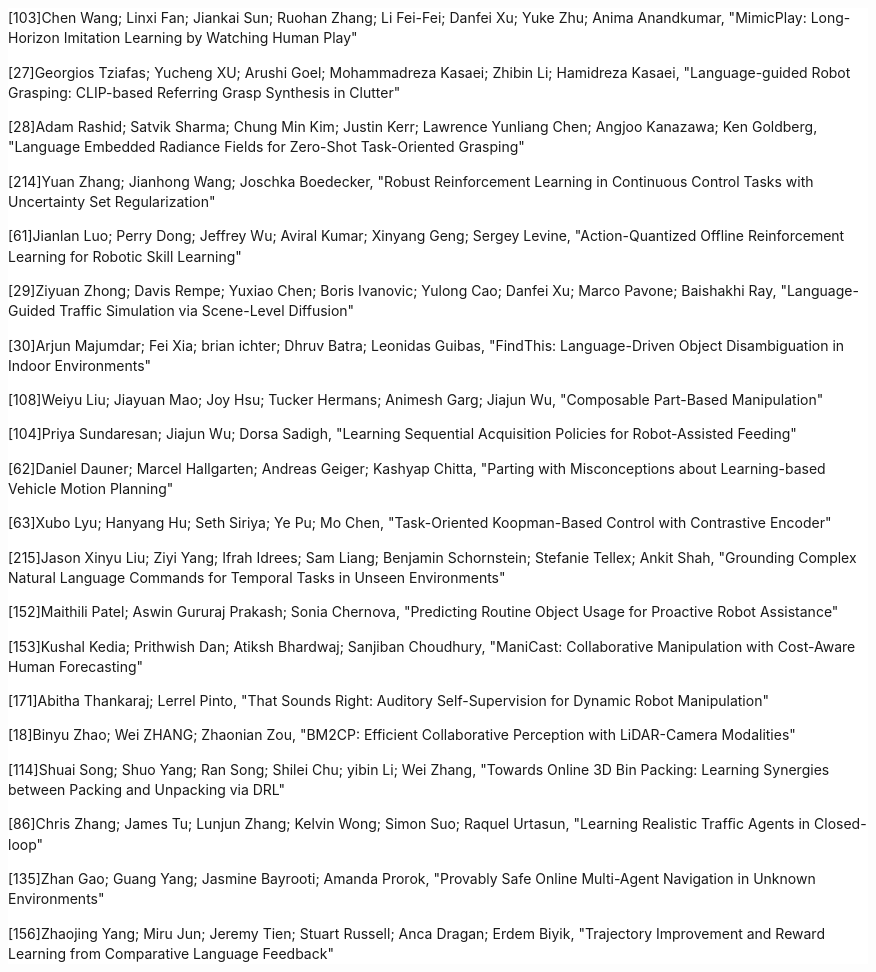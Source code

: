 [103]Chen Wang; Linxi Fan; Jiankai Sun; Ruohan Zhang; Li Fei-Fei; Danfei Xu; Yuke Zhu; Anima Anandkumar, "MimicPlay: Long-Horizon Imitation Learning by Watching Human Play"

[27]Georgios Tziafas; Yucheng XU; Arushi Goel; Mohammadreza Kasaei; Zhibin Li; Hamidreza Kasaei, "Language-guided Robot Grasping: CLIP-based Referring Grasp Synthesis in Clutter"

[28]Adam Rashid; Satvik Sharma; Chung Min Kim; Justin Kerr; Lawrence Yunliang Chen; Angjoo Kanazawa; Ken Goldberg, "Language Embedded Radiance Fields for Zero-Shot Task-Oriented Grasping"

[214]Yuan Zhang; Jianhong Wang; Joschka Boedecker, "Robust Reinforcement Learning in Continuous Control Tasks with Uncertainty Set Regularization"

[61]Jianlan Luo; Perry Dong; Jeffrey Wu; Aviral Kumar; Xinyang Geng; Sergey Levine, "Action-Quantized Offline Reinforcement Learning for Robotic Skill Learning"

[29]Ziyuan Zhong; Davis Rempe; Yuxiao Chen; Boris Ivanovic; Yulong Cao; Danfei Xu; Marco Pavone; Baishakhi Ray, "Language-Guided Traffic Simulation via Scene-Level Diffusion"

[30]Arjun Majumdar; Fei Xia; brian ichter; Dhruv Batra; Leonidas Guibas, "FindThis: Language-Driven Object Disambiguation in Indoor Environments"

[108]Weiyu Liu; Jiayuan Mao; Joy Hsu; Tucker Hermans; Animesh Garg; Jiajun Wu, "Composable Part-Based Manipulation"

[104]Priya Sundaresan; Jiajun Wu; Dorsa Sadigh, "Learning Sequential Acquisition Policies for Robot-Assisted Feeding"

[62]Daniel Dauner; Marcel Hallgarten; Andreas Geiger; Kashyap Chitta, "Parting with Misconceptions about Learning-based Vehicle Motion Planning"

[63]Xubo Lyu; Hanyang Hu; Seth Siriya; Ye Pu; Mo Chen, "Task-Oriented Koopman-Based Control with Contrastive Encoder"

[215]Jason Xinyu Liu; Ziyi Yang; Ifrah Idrees; Sam Liang; Benjamin Schornstein; Stefanie Tellex; Ankit Shah, "Grounding Complex Natural Language Commands for Temporal Tasks in Unseen Environments"

[152]Maithili Patel; Aswin Gururaj Prakash; Sonia Chernova, "Predicting Routine Object Usage for Proactive Robot Assistance"

[153]Kushal Kedia; Prithwish Dan; Atiksh Bhardwaj; Sanjiban Choudhury, "ManiCast: Collaborative Manipulation with Cost-Aware Human Forecasting"

[171]Abitha Thankaraj; Lerrel Pinto, "That Sounds Right: Auditory Self-Supervision for Dynamic Robot Manipulation"

[18]Binyu Zhao; Wei ZHANG; Zhaonian Zou, "BM2CP: Efficient Collaborative Perception with LiDAR-Camera Modalities"

[114]Shuai Song; Shuo Yang; Ran Song; Shilei Chu; yibin Li; Wei Zhang, "Towards Online 3D Bin Packing: Learning Synergies between Packing and Unpacking via DRL"

[86]Chris Zhang; James Tu; Lunjun Zhang; Kelvin Wong; Simon Suo; Raquel Urtasun, "Learning Realistic Trafﬁc Agents in Closed-loop"

[135]Zhan Gao; Guang Yang; Jasmine Bayrooti; Amanda Prorok, "Provably Safe Online Multi-Agent Navigation in Unknown Environments"

[156]Zhaojing Yang; Miru Jun; Jeremy Tien; Stuart Russell; Anca Dragan; Erdem Biyik, "Trajectory Improvement and Reward Learning from Comparative Language Feedback"
